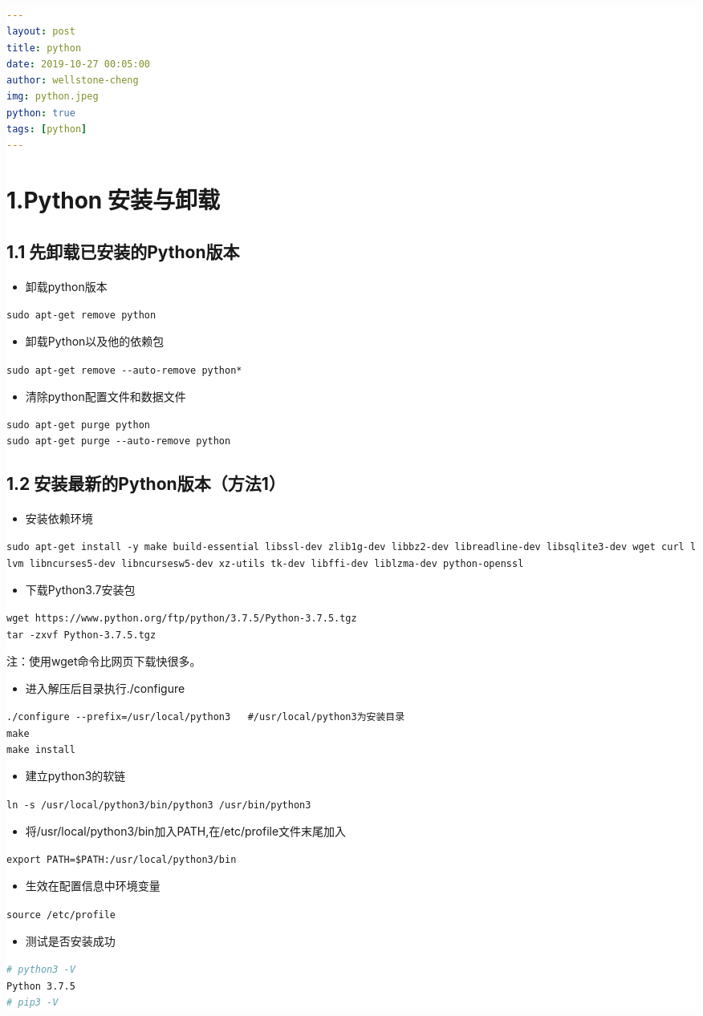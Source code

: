 ```yaml
---
layout: post
title: python
date: 2019-10-27 00:05:00
author: wellstone-cheng
img: python.jpeg
python: true
tags: [python]
---
```

# 1.Python 安装与卸载

##   1.1 先卸载已安装的Python版本
- 卸载python版本
```
sudo apt-get remove python 
```
- 卸载Python以及他的依赖包
```
sudo apt-get remove --auto-remove python*
```
- 清除python配置文件和数据文件
```
sudo apt-get purge python
sudo apt-get purge --auto-remove python
```
##  1.2 安装最新的Python版本（方法1）
- 安装依赖环境
```
sudo apt-get install -y make build-essential libssl-dev zlib1g-dev libbz2-dev libreadline-dev libsqlite3-dev wget curl llvm libncurses5-dev libncursesw5-dev xz-utils tk-dev libffi-dev liblzma-dev python-openssl
```
- 下载Python3.7安装包
```
wget https://www.python.org/ftp/python/3.7.5/Python-3.7.5.tgz
tar -zxvf Python-3.7.5.tgz
```
注：使用wget命令比网页下载快很多。

- 进入解压后目录执行./configure
```
./configure --prefix=/usr/local/python3   #/usr/local/python3为安装目录
make
make install
```
- 建立python3的软链
```
ln -s /usr/local/python3/bin/python3 /usr/bin/python3
```
- 将/usr/local/python3/bin加入PATH,在/etc/profile文件末尾加入
```
export PATH=$PATH:/usr/local/python3/bin
```
- 生效在配置信息中环境变量
```
source /etc/profile
```
- 测试是否安装成功
```bash
# python3 -V
Python 3.7.5
# pip3 -V
```